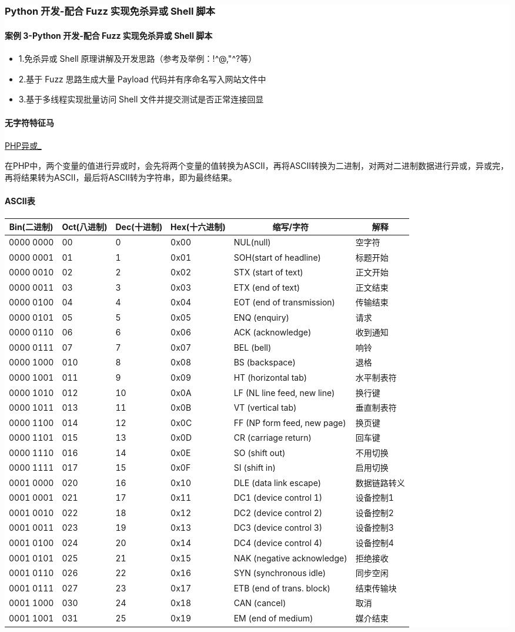 ### Python 开发-配合 Fuzz 实现免杀异或 Shell 脚本

#### **案例 3-Python 开发-配合 Fuzz 实现免杀异或 Shell 脚本**

- 1.免杀异或 Shell 原理讲解及开发思路（参考及举例：!^@,"^?等）

- 2.基于 Fuzz 思路生成大量 Payload 代码并有序命名写入网站文件中

- 3.基于多线程实现批量访问 Shell 文件并提交测试是否正常连接回显

#### **无字符特征马**

[PHP异或_](https://blog.csdn.net/qq_41617034/article/details/104441032)

在PHP中，两个变量的值进行异或时，会先将两个变量的值转换为ASCII，再将ASCII转换为二进制，对两对二进制数据进行异或，异或完，再将结果转为ASCII，最后将ASCII转为字符串，即为最终结果。

#### ASCII表

| Bin(二进制) | Oct(八进制) | Dec(十进制) | Hex(十六进制) | 缩写/字符                   | 解释         |
| ----------- | ----------- | ----------- | ------------- | --------------------------- | ------------ |
| 0000 0000   | 00          | 0           | 0x00          | NUL(null)                   | 空字符       |
| 0000 0001   | 01          | 1           | 0x01          | SOH(start of headline)      | 标题开始     |
| 0000 0010   | 02          | 2           | 0x02          | STX (start of text)         | 正文开始     |
| 0000 0011   | 03          | 3           | 0x03          | ETX (end of text)           | 正文结束     |
| 0000 0100   | 04          | 4           | 0x04          | EOT (end of transmission)   | 传输结束     |
| 0000 0101   | 05          | 5           | 0x05          | ENQ (enquiry)               | 请求         |
| 0000 0110   | 06          | 6           | 0x06          | ACK (acknowledge)           | 收到通知     |
| 0000 0111   | 07          | 7           | 0x07          | BEL (bell)                  | 响铃         |
| 0000 1000   | 010         | 8           | 0x08          | BS (backspace)              | 退格         |
| 0000 1001   | 011         | 9           | 0x09          | HT (horizontal tab)         | 水平制表符   |
| 0000 1010   | 012         | 10          | 0x0A          | LF (NL line feed, new line) | 换行键       |
| 0000 1011   | 013         | 11          | 0x0B          | VT (vertical tab)           | 垂直制表符   |
| 0000 1100   | 014         | 12          | 0x0C          | FF (NP form feed, new page) | 换页键       |
| 0000 1101   | 015         | 13          | 0x0D          | CR (carriage return)        | 回车键       |
| 0000 1110   | 016         | 14          | 0x0E          | SO (shift out)              | 不用切换     |
| 0000 1111   | 017         | 15          | 0x0F          | SI (shift in)               | 启用切换     |
| 0001 0000   | 020         | 16          | 0x10          | DLE (data link escape)      | 数据链路转义 |
| 0001 0001   | 021         | 17          | 0x11          | DC1 (device control 1)      | 设备控制1    |
| 0001 0010   | 022         | 18          | 0x12          | DC2 (device control 2)      | 设备控制2    |
| 0001 0011   | 023         | 19          | 0x13          | DC3 (device control 3)      | 设备控制3    |
| 0001 0100   | 024         | 20          | 0x14          | DC4 (device control 4)      | 设备控制4    |
| 0001 0101   | 025         | 21          | 0x15          | NAK (negative acknowledge)  | 拒绝接收     |
| 0001 0110   | 026         | 22          | 0x16          | SYN (synchronous idle)      | 同步空闲     |
| 0001 0111   | 027         | 23          | 0x17          | ETB (end of trans. block)   | 结束传输块   |
| 0001 1000   | 030         | 24          | 0x18          | CAN (cancel)                | 取消         |
| 0001 1001   | 031         | 25          | 0x19          | EM (end of medium)          | 媒介结束     |